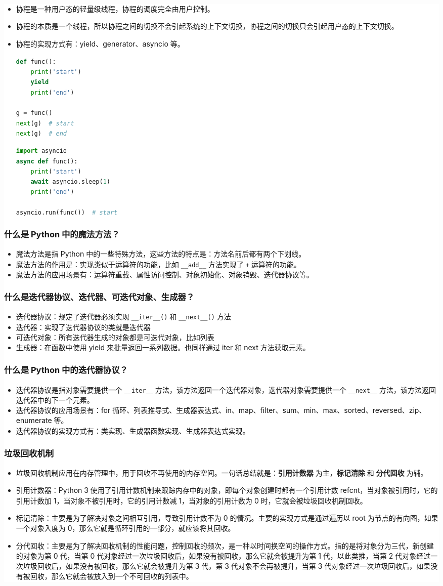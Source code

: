 + 协程是一种用户态的轻量级线程，协程的调度完全由用户控制。
+ 协程的本质是一个线程，所以协程之间的切换不会引起系统的上下文切换，协程之间的切换只会引起用户态的上下文切换。

+ 协程的实现方式有：yield、generator、asyncio 等。

    ```python
    def func():
        print('start')
        yield
        print('end')
    
    g = func()
    next(g)  # start
    next(g)  # end
    ```
    
    ```python
    import asyncio
    async def func():
        print('start')
        await asyncio.sleep(1)
        print('end')

    asyncio.run(func())  # start
    ```

### 什么是 Python 中的魔法方法？

+ 魔法方法是指 Python 中的一些特殊方法，这些方法的特点是：方法名前后都有两个下划线。
+ 魔法方法的作用是：实现类似于运算符的功能，比如 `__add__` 方法实现了 `+` 运算符的功能。
+ 魔法方法的应用场景有：运算符重载、属性访问控制、对象初始化、对象销毁、迭代器协议等。

### 什么是迭代器协议、迭代器、可迭代对象、生成器？

+ 迭代器协议：规定了迭代器必须实现 `__iter__()` 和 `__next__()` 方法
+ 迭代器：实现了迭代器协议的类就是迭代器
+ 可迭代对象：所有迭代器生成的对象都是可迭代对象，比如列表
+ 生成器：在函数中使用 yield 来批量返回一系列数据。也同样通过 iter 和 next 方法获取元素。

### 什么是 Python 中的迭代器协议？

+ 迭代器协议是指对象需要提供一个 `__iter__` 方法，该方法返回一个迭代器对象，迭代器对象需要提供一个 `__next__` 方法，该方法返回迭代器中的下一个元素。
+ 迭代器协议的应用场景有：for 循环、列表推导式、生成器表达式、in、map、filter、sum、min、max、sorted、reversed、zip、enumerate 等。
+ 迭代器协议的实现方式有：类实现、生成器函数实现、生成器表达式实现。

### 垃圾回收机制

+ 垃圾回收机制应用在内存管理中，用于回收不再使用的内存空间。一句话总结就是：**引用计数器** 为主，**标记清除** 和 **分代回收** 为辅。

+ 引用计数器：Python 3 使用了引用计数机制来跟踪内存中的对象，即每个对象创建时都有一个引用计数 refcnt，当对象被引用时，它的引用计数加 1，当对象不被引用时，它的引用计数减 1，当对象的引用计数为 0 时，它就会被垃圾回收机制回收。

+ 标记清除：主要是为了解决对象之间相互引用，导致引用计数不为 0 的情况。主要的实现方式是通过遍历以 root 为节点的有向图，如果一个对象入度为 0，那么它就是循环引用的一部分，就应该将其回收。

+ 分代回收：主要是为了解决回收机制的性能问题，控制回收的频次，是一种以时间换空间的操作方式。指的是将对象分为三代，新创建的对象为第 0 代，当第 0 代对象经过一次垃圾回收后，如果没有被回收，那么它就会被提升为第 1 代，以此类推，当第 2 代对象经过一次垃圾回收后，如果没有被回收，那么它就会被提升为第 3 代，第 3 代对象不会再被提升，当第 3 代对象经过一次垃圾回收后，如果没有被回收，那么它就会被放入到一个不可回收的列表中。

